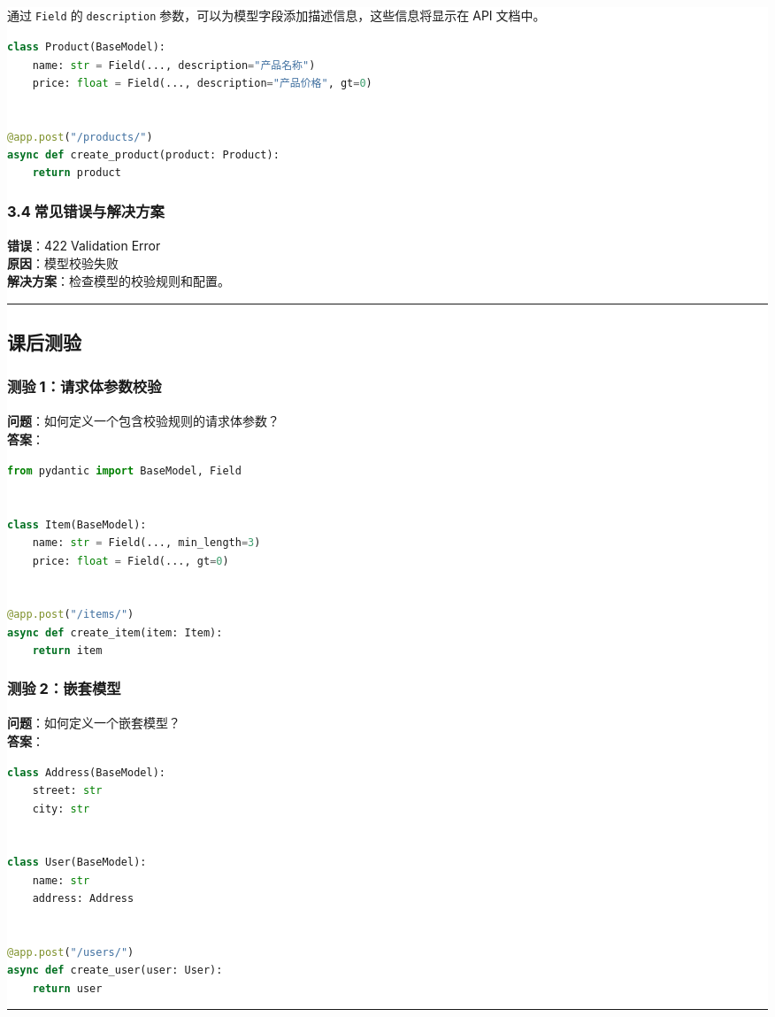 通过 `Field` 的 `description` 参数，可以为模型字段添加描述信息，这些信息将显示在 API 文档中。

```python
class Product(BaseModel):
    name: str = Field(..., description="产品名称")
    price: float = Field(..., description="产品价格", gt=0)


@app.post("/products/")
async def create_product(product: Product):
    return product
```

### 3.4 常见错误与解决方案

**错误**：422 Validation Error  
**原因**：模型校验失败  
**解决方案**：检查模型的校验规则和配置。

---

## 课后测验

### 测验 1：请求体参数校验

**问题**：如何定义一个包含校验规则的请求体参数？  
**答案**：

```python
from pydantic import BaseModel, Field


class Item(BaseModel):
    name: str = Field(..., min_length=3)
    price: float = Field(..., gt=0)


@app.post("/items/")
async def create_item(item: Item):
    return item
```

### 测验 2：嵌套模型

**问题**：如何定义一个嵌套模型？  
**答案**：

```python
class Address(BaseModel):
    street: str
    city: str


class User(BaseModel):
    name: str
    address: Address


@app.post("/users/")
async def create_user(user: User):
    return user
```

---